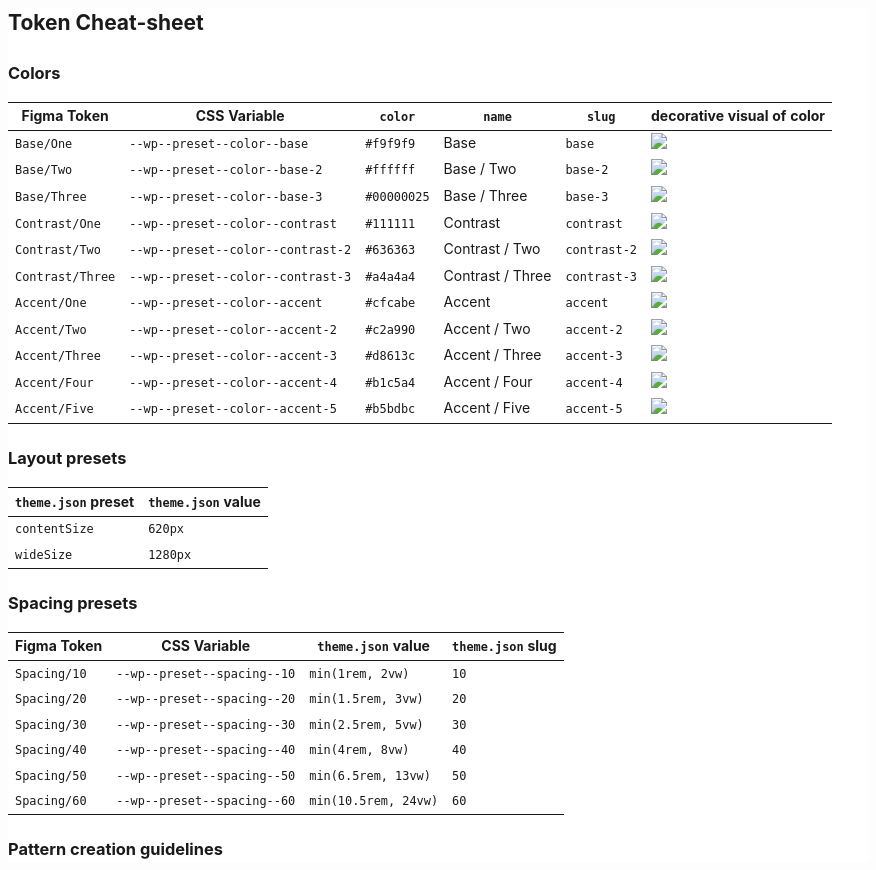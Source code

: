 ## Token Cheat-sheet

### Colors

| Figma Token | CSS Variable | `color` | `name` | `slug` | decorative visual of color |
|------------|-----------------------------|-----------|------|--------|----------------------------------------------------------|
| `Base/One` | `--wp--preset--color--base` | `#f9f9f9` | Base | `base` | ![](https://placehold.co/15x15/f9f9f9/f9f9f9.png) |
| `Base/Two` | `--wp--preset--color--base-2` | `#ffffff` | Base / Two | `base-2` | ![](https://placehold.co/15x15/ffffff/ffffff.png) |
| `Base/Three` | `--wp--preset--color--base-3` | `#00000025` | Base / Three | `base-3` | ![](https://placehold.co/15x15/00000025/00000025.png) |
| `Contrast/One` | `--wp--preset--color--contrast` | `#111111` | Contrast | `contrast` | ![](https://placehold.co/15x15/111111/111111.png) |
| `Contrast/Two` | `--wp--preset--color--contrast-2` | `#636363` | Contrast / Two | `contrast-2` | ![](https://placehold.co/15x15/636363/636363.png) |
| `Contrast/Three` | `--wp--preset--color--contrast-3` | `#a4a4a4` | Contrast / Three | `contrast-3` | ![](https://placehold.co/15x15/a4a4a4/a4a4a4.png) |
| `Accent/One` | `--wp--preset--color--accent` | `#cfcabe` | Accent | `accent` | ![](https://placehold.co/15x15/cfcabe/cfcabe.png) |
| `Accent/Two` | `--wp--preset--color--accent-2` | `#c2a990` | Accent / Two | `accent-2` | ![](https://placehold.co/15x15/c2a990/c2a990.png) |
| `Accent/Three` | `--wp--preset--color--accent-3` | `#d8613c` | Accent / Three | `accent-3` | ![](https://placehold.co/15x15/d8613c/d8613c.png) |
| `Accent/Four` | `--wp--preset--color--accent-4` | `#b1c5a4` | Accent / Four | `accent-4` | ![](https://placehold.co/15x15/b1c5a4/b1c5a4.png) |
| `Accent/Five` | `--wp--preset--color--accent-5` | `#b5bdbc` | Accent / Five | `accent-5` | ![](https://placehold.co/15x15/b5bdbc/b5bdbc.png) |

### Layout presets

| `theme.json` preset | `theme.json` value |
|---------------|---------|
| `contentSize` | `620px` |
| `wideSize`    | `1280px` |

### Spacing presets

| Figma Token | CSS Variable | `theme.json` value | `theme.json` slug |
|-------------|--------------|--------------------|-------------------|
| `Spacing/10` | `--wp--preset--spacing--10` | `min(1rem, 2vw)` | `10` |
| `Spacing/20` | `--wp--preset--spacing--20` | `min(1.5rem, 3vw)` | `20` |
| `Spacing/30` | `--wp--preset--spacing--30` | `min(2.5rem, 5vw)` | `30` |
| `Spacing/40` | `--wp--preset--spacing--40` | `min(4rem, 8vw)` | `40` |
| `Spacing/50` | `--wp--preset--spacing--50` | `min(6.5rem, 13vw)` | `50` |
| `Spacing/60` | `--wp--preset--spacing--60` | `min(10.5rem, 24vw)` | `60` |

### Pattern creation guidelines
